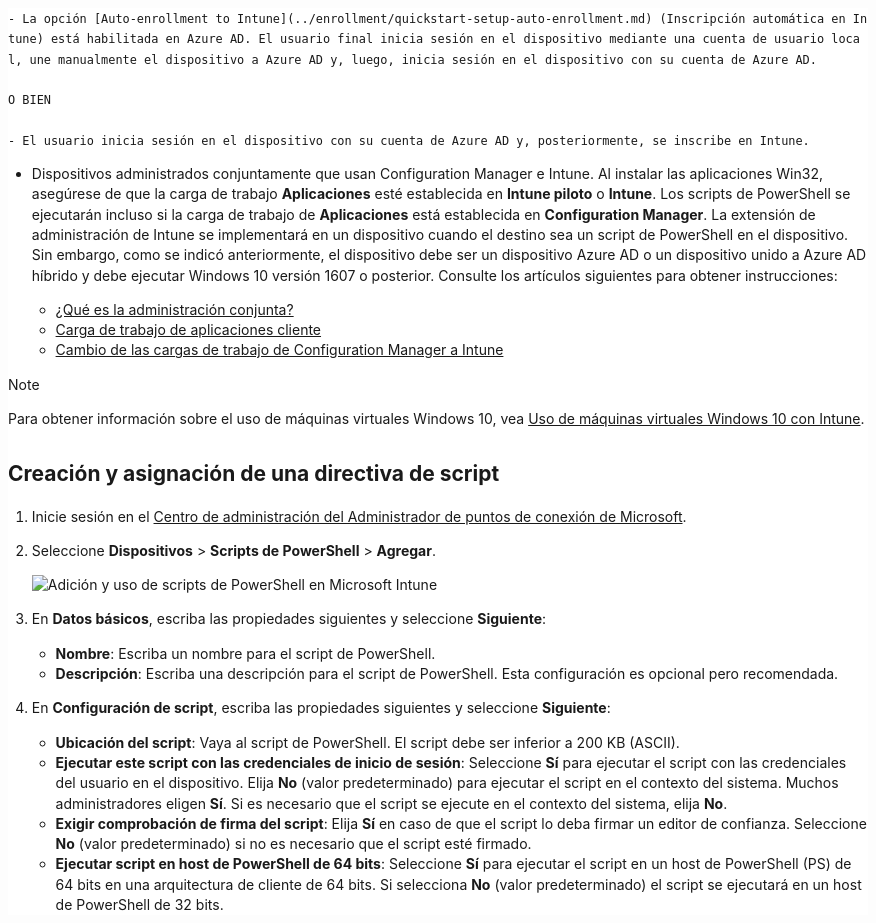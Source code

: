     - La opción [Auto-enrollment to Intune](../enrollment/quickstart-setup-auto-enrollment.md) (Inscripción automática en Intune) está habilitada en Azure AD. El usuario final inicia sesión en el dispositivo mediante una cuenta de usuario local, une manualmente el dispositivo a Azure AD y, luego, inicia sesión en el dispositivo con su cuenta de Azure AD.
    
    O BIEN  
    
    - El usuario inicia sesión en el dispositivo con su cuenta de Azure AD y, posteriormente, se inscribe en Intune.

  - Dispositivos administrados conjuntamente que usan Configuration Manager e Intune. Al instalar las aplicaciones Win32, asegúrese de que la carga de trabajo **Aplicaciones** esté establecida en **Intune piloto** o **Intune**. Los scripts de PowerShell se ejecutarán incluso si la carga de trabajo de **Aplicaciones** está establecida en **Configuration Manager**. La extensión de administración de Intune se implementará en un dispositivo cuando el destino sea un script de PowerShell en el dispositivo. Sin embargo, como se indicó anteriormente, el dispositivo debe ser un dispositivo Azure AD o un dispositivo unido a Azure AD híbrido y debe ejecutar Windows 10 versión 1607 o posterior. Consulte los artículos siguientes para obtener instrucciones: 
  
    - [¿Qué es la administración conjunta?](https://docs.microsoft.com/configmgr/comanage/overview) 
    - [Carga de trabajo de aplicaciones cliente](https://docs.microsoft.com/configmgr/comanage/workloads#client-apps)
    - [Cambio de las cargas de trabajo de Configuration Manager a Intune](https://docs.microsoft.com/configmgr/comanage/how-to-switch-workloads)
  
> [!NOTE]
> Para obtener información sobre el uso de máquinas virtuales Windows 10, vea [Uso de máquinas virtuales Windows 10 con Intune](../fundamentals/windows-10-virtual-machines.md).

## <a name="create-a-script-policy-and-assign-it"></a>Creación y asignación de una directiva de script

1. Inicie sesión en el [Centro de administración del Administrador de puntos de conexión de Microsoft](https://go.microsoft.com/fwlink/?linkid=2109431).
2. Seleccione **Dispositivos** > **Scripts de PowerShell** > **Agregar**.

    ![Adición y uso de scripts de PowerShell en Microsoft Intune](./media/intune-management-extension/mgmt-extension-add-script.png)

3. En **Datos básicos**, escriba las propiedades siguientes y seleccione **Siguiente**:
    - **Nombre**: Escriba un nombre para el script de PowerShell. 
    - **Descripción**: Escriba una descripción para el script de PowerShell. Esta configuración es opcional pero recomendada.
4. En **Configuración de script**, escriba las propiedades siguientes y seleccione **Siguiente**:
    - **Ubicación del script**: Vaya al script de PowerShell. El script debe ser inferior a 200 KB (ASCII).
    - **Ejecutar este script con las credenciales de inicio de sesión**: Seleccione **Sí** para ejecutar el script con las credenciales del usuario en el dispositivo. Elija **No** (valor predeterminado) para ejecutar el script en el contexto del sistema. Muchos administradores eligen **Sí**. Si es necesario que el script se ejecute en el contexto del sistema, elija **No**.
    - **Exigir comprobación de firma del script**: Elija **Sí** en caso de que el script lo deba firmar un editor de confianza. Seleccione **No** (valor predeterminado) si no es necesario que el script esté firmado. 
    - **Ejecutar script en host de PowerShell de 64 bits**: Seleccione **Sí** para ejecutar el script en un host de PowerShell (PS) de 64 bits en una arquitectura de cliente de 64 bits. Si selecciona **No** (valor predeterminado) el script se ejecutará en un host de PowerShell de 32 bits.
